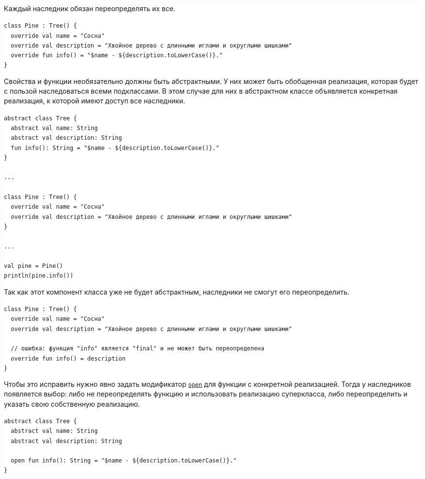 Каждый наследник обязан переопределять их все.

```
class Pine : Tree() {
  override val name = "Сосна"
  override val description = "Хвойное дерево с длинными иглами и округлыми шишками"
  override fun info() = "$name - ${description.toLowerCase()}."  
}
```

Свойства и функции необязательно должны быть абстрактными. У них может быть обобщенная реализация, которая будет с пользой наследоваться всеми подклассами. В этом случае для них в абстрактном классе объявляется конкретная реализация, к которой имеют доступ все наследники.

```
abstract class Tree {
  abstract val name: String
  abstract val description: String
  fun info(): String = "$name - ${description.toLowerCase()}."
}

...

class Pine : Tree() {
  override val name = "Сосна"
  override val description = "Хвойное дерево с длинными иглами и округлыми шишками"
}

...

val pine = Pine()
println(pine.info())
```

Так как этот компонент класса уже не будет абстрактным, наследники не смогут его переопределить.

```
class Pine : Tree() {
  override val name = "Сосна"
  override val description = "Хвойное дерево с длинными иглами и округлыми шишками"

  // ошибка: функция "info" является "final" и не может быть переопределена
  override fun info() = description  
}
```

Чтобы это исправить нужно явно задать модификатор [`open`](https://bimlibik.github.io/posts/kotlin-open-keyword/) для функции с конкретной реализацией. Тогда у наследников появляется выбор: либо не переопределять функцию и использовать реализацию суперкласса, либо переопределить и указать свою собственную реализацию.

```
abstract class Tree {
  abstract val name: String
  abstract val description: String

  open fun info(): String = "$name - ${description.toLowerCase()}."
}
```
